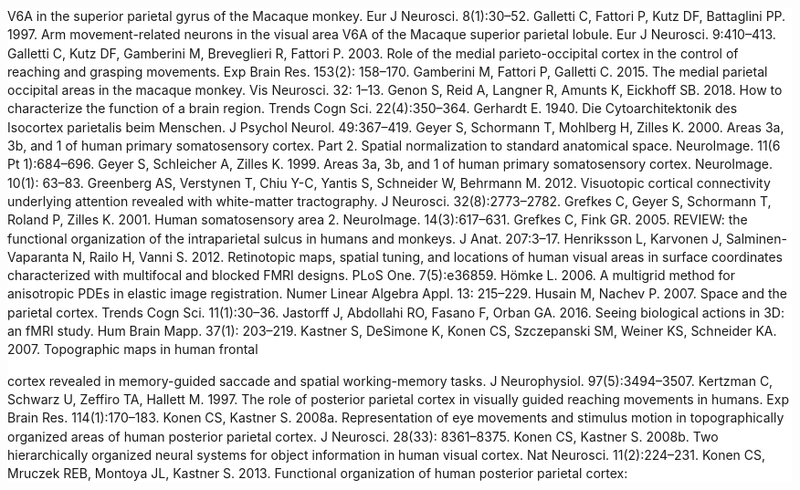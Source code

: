 V6A in the superior parietal gyrus of the Macaque monkey.
Eur J Neurosci. 8(1):30–52.
Galletti C, Fattori P, Kutz DF, Battaglini PP. 1997. Arm
movement-related neurons in the visual area V6A of the
Macaque superior parietal lobule. Eur J Neurosci. 9:410–413.
Galletti C, Kutz DF, Gamberini M, Breveglieri R, Fattori P. 2003.
Role of the medial parieto-occipital cortex in the control of
reaching and grasping movements. Exp Brain Res. 153(2):
158–170.
Gamberini M, Fattori P, Galletti C. 2015. The medial parietal
occipital areas in the macaque monkey. Vis Neurosci. 32:
1–13.
Genon S, Reid A, Langner R, Amunts K, Eickhoff SB. 2018. How
to characterize the function of a brain region. Trends Cogn
Sci. 22(4):350–364.
Gerhardt E. 1940. Die Cytoarchitektonik des Isocortex parietalis
beim Menschen. J Psychol Neurol. 49:367–419.
Geyer S, Schormann T, Mohlberg H, Zilles K. 2000. Areas 3a, 3b,
and 1 of human primary somatosensory cortex. Part 2.
Spatial normalization to standard anatomical space.
NeuroImage. 11(6 Pt 1):684–696.
Geyer S, Schleicher A, Zilles K. 1999. Areas 3a, 3b, and 1 of
human primary somatosensory cortex. NeuroImage. 10(1):
63–83.
Greenberg AS, Verstynen T, Chiu Y-C, Yantis S, Schneider W,
Behrmann M. 2012. Visuotopic cortical connectivity underlying attention revealed with white-matter tractography.
J Neurosci. 32(8):2773–2782.
Grefkes C, Geyer S, Schormann T, Roland P, Zilles K. 2001.
Human somatosensory area 2. NeuroImage. 14(3):617–631.
Grefkes C, Fink GR. 2005. REVIEW: the functional organization
of the intraparietal sulcus in humans and monkeys. J Anat.
207:3–17.
Henriksson L, Karvonen J, Salminen-Vaparanta N, Railo H,
Vanni S. 2012. Retinotopic maps, spatial tuning, and locations of human visual areas in surface coordinates characterized with multifocal and blocked FMRI designs. PLoS One.
7(5):e36859.
Hömke L. 2006. A multigrid method for anisotropic PDEs in
elastic image registration. Numer Linear Algebra Appl. 13:
215–229.
Husain M, Nachev P. 2007. Space and the parietal cortex.
Trends Cogn Sci. 11(1):30–36.
Jastorff J, Abdollahi RO, Fasano F, Orban GA. 2016. Seeing biological actions in 3D: an fMRI study. Hum Brain Mapp. 37(1):
203–219.
Kastner S, DeSimone K, Konen CS, Szczepanski SM, Weiner KS,
Schneider KA. 2007. Topographic maps in human frontal


cortex revealed in memory-guided saccade and spatial
working-memory tasks. J Neurophysiol. 97(5):3494–3507.
Kertzman C, Schwarz U, Zeffiro TA, Hallett M. 1997. The role of
posterior parietal cortex in visually guided reaching movements in humans. Exp Brain Res. 114(1):170–183.
Konen CS, Kastner S. 2008a. Representation of eye movements
and stimulus motion in topographically organized areas of
human posterior parietal cortex. J Neurosci. 28(33):
8361–8375.
Konen CS, Kastner S. 2008b. Two hierarchically organized neural systems for object information in human visual cortex.
Nat Neurosci. 11(2):224–231.
Konen CS, Mruczek REB, Montoya JL, Kastner S. 2013.
Functional organization of human posterior parietal cortex:
